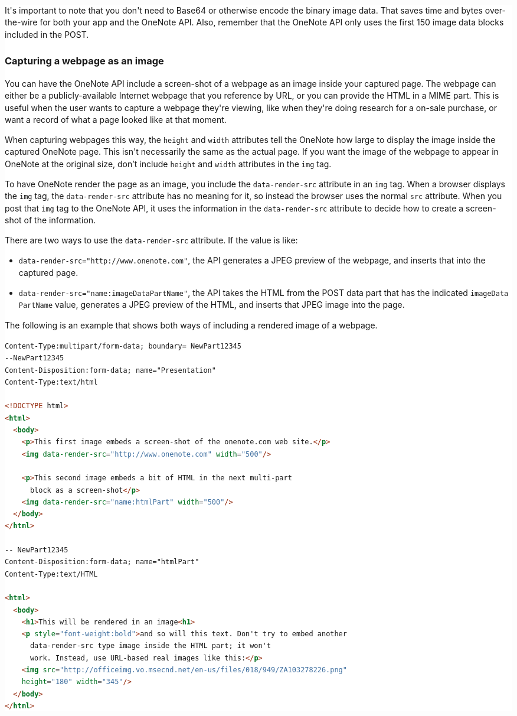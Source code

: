 It's important to note that you don't need to Base64 or otherwise encode the binary image data. That saves time and bytes over-the-wire for both your app and the OneNote API. Also, remember that the OneNote API only uses the first 150 image data blocks included in the POST.

### Capturing a webpage as an image

You can have the OneNote API include a screen-shot of a webpage as an image inside your captured page. The webpage can either be a publicly-available Internet webpage that you reference by URL, or you can provide the HTML in a MIME part. This is useful when the user wants to capture a webpage they're viewing, like when they're doing research for a on-sale purchase, or want a record of what a page looked like at that moment.

When capturing webpages this way, the `height` and `width` attributes tell the OneNote how large to display the image inside the captured OneNote page. This isn't necessarily the same as the actual page. If you want the image of the webpage to appear in OneNote at the original size, don’t include `height` and `width` attributes in the `img` tag.

To have OneNote render the page as an image, you include the `data-render-src` attribute in an `img` tag. When a browser displays the `img` tag, the `data-render-src` attribute has no meaning for it, so instead the browser uses the normal `src` attribute. When you post that `img` tag to the OneNote API, it uses the information in the `data-render-src` attribute to decide how to create a screen-shot of the information.

There are two ways to use the `data-render-src` attribute. If the value is like:

  - `data-render-src="http://www.onenote.com"`, the API generates a JPEG preview of the webpage, and inserts that into the captured page.

  - `data-render-src="name:imageDataPartName"`, the API takes the HTML from the POST data part that has the indicated `imageDataPartName` value, generates a JPEG preview of the HTML, and inserts that JPEG image into the page.

The following is an example that shows both ways of including a rendered image of a webpage.

```html
Content-Type:multipart/form-data; boundary= NewPart12345
--NewPart12345
Content-Disposition:form-data; name="Presentation"
Content-Type:text/html

<!DOCTYPE html>
<html>
  <body>
    <p>This first image embeds a screen-shot of the onenote.com web site.</p>
    <img data-render-src="http://www.onenote.com" width="500"/>

    <p>This second image embeds a bit of HTML in the next multi-part 
      block as a screen-shot</p>
    <img data-render-src="name:htmlPart" width="500"/>
  </body>
</html>

-- NewPart12345
Content-Disposition:form-data; name="htmlPart"
Content-Type:text/HTML

<html>
  <body>
    <h1>This will be rendered in an image<h1>
    <p style="font-weight:bold">and so will this text. Don't try to embed another 
      data-render-src type image inside the HTML part; it won't 
      work. Instead, use URL-based real images like this:</p>
    <img src="http://officeimg.vo.msecnd.net/en-us/files/018/949/ZA103278226.png" 
    height="180" width="345"/>
  </body>
</html>

```